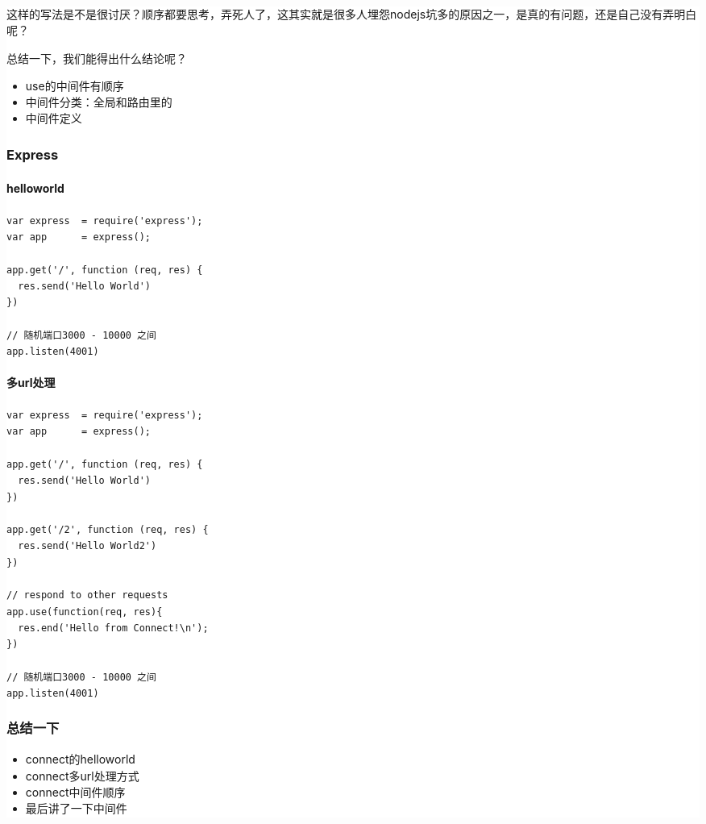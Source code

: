 这样的写法是不是很讨厌？顺序都要思考，弄死人了，这其实就是很多人埋怨nodejs坑多的原因之一，是真的有问题，还是自己没有弄明白呢？

总结一下，我们能得出什么结论呢？

- use的中间件有顺序
- 中间件分类：全局和路由里的
- 中间件定义


### Express

#### helloworld

```
var express  = require('express');
var app      = express();

app.get('/', function (req, res) {
  res.send('Hello World')
})

// 随机端口3000 - 10000 之间
app.listen(4001)
```

#### 多url处理

```
var express  = require('express');
var app      = express();

app.get('/', function (req, res) {
  res.send('Hello World')
})

app.get('/2', function (req, res) {
  res.send('Hello World2')
})

// respond to other requests
app.use(function(req, res){
  res.end('Hello from Connect!\n');
})

// 随机端口3000 - 10000 之间
app.listen(4001)
```

### 总结一下

- connect的helloworld
- connect多url处理方式
- connect中间件顺序
- 最后讲了一下中间件
